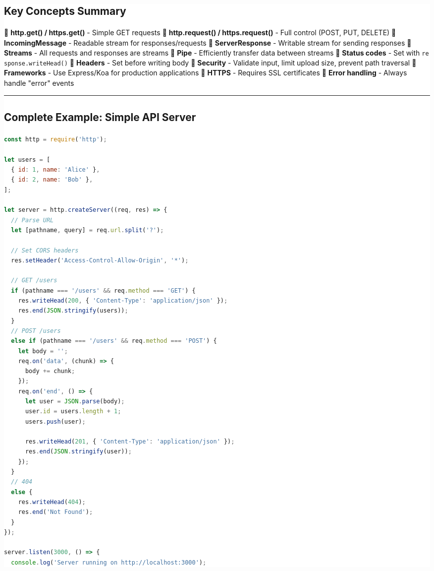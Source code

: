 
## Key Concepts Summary

📌 **http.get() / https.get()** - Simple GET requests
📌 **http.request() / https.request()** - Full control (POST, PUT, DELETE)
📌 **IncomingMessage** - Readable stream for responses/requests
📌 **ServerResponse** - Writable stream for sending responses
📌 **Streams** - All requests and responses are streams
📌 **Pipe** - Efficiently transfer data between streams
📌 **Status codes** - Set with `response.writeHead()`
📌 **Headers** - Set before writing body
📌 **Security** - Validate input, limit upload size, prevent path traversal
📌 **Frameworks** - Use Express/Koa for production applications
📌 **HTTPS** - Requires SSL certificates
📌 **Error handling** - Always handle "error" events

---

## Complete Example: Simple API Server

```javascript
const http = require('http');

let users = [
  { id: 1, name: 'Alice' },
  { id: 2, name: 'Bob' },
];

let server = http.createServer((req, res) => {
  // Parse URL
  let [pathname, query] = req.url.split('?');

  // Set CORS headers
  res.setHeader('Access-Control-Allow-Origin', '*');

  // GET /users
  if (pathname === '/users' && req.method === 'GET') {
    res.writeHead(200, { 'Content-Type': 'application/json' });
    res.end(JSON.stringify(users));
  }
  // POST /users
  else if (pathname === '/users' && req.method === 'POST') {
    let body = '';
    req.on('data', (chunk) => {
      body += chunk;
    });
    req.on('end', () => {
      let user = JSON.parse(body);
      user.id = users.length + 1;
      users.push(user);

      res.writeHead(201, { 'Content-Type': 'application/json' });
      res.end(JSON.stringify(user));
    });
  }
  // 404
  else {
    res.writeHead(404);
    res.end('Not Found');
  }
});

server.listen(3000, () => {
  console.log('Server running on http://localhost:3000');
```